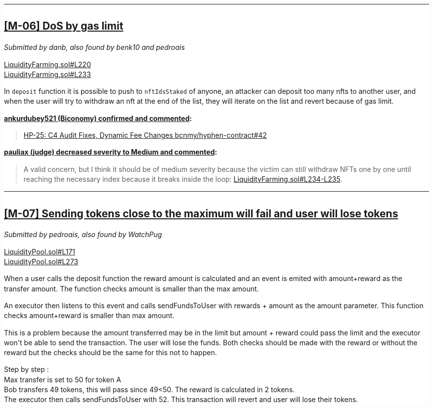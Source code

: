 

***

## [[M-06] DoS by gas limit](https://github.com/code-423n4/2022-03-biconomy-findings/issues/24)
_Submitted by danb, also found by benk10 and pedroais_

[LiquidityFarming.sol#L220](https://github.com/code-423n4/2022-03-biconomy/blob/main/contracts/hyphen/LiquidityFarming.sol#L220)<br>
[LiquidityFarming.sol#L233](https://github.com/code-423n4/2022-03-biconomy/blob/main/contracts/hyphen/LiquidityFarming.sol#L233)<br>

In `deposit` function it is possible to push to `nftIdsStaked` of anyone, an attacker can deposit too many nfts to another user, and when the user will try to withdraw an nft at the end of the list, they will iterate on the list and revert because of gas limit.

**[ankurdubey521 (Biconomy) confirmed and commented](https://github.com/code-423n4/2022-03-biconomy-findings/issues/24):**
 > [HP-25: C4 Audit Fixes, Dynamic Fee Changes bcnmy/hyphen-contract#42](https://github.com/bcnmy/hyphen-contract/pull/42)

**[pauliax (judge) decreased severity to Medium and commented](https://github.com/code-423n4/2022-03-biconomy-findings/issues/24#issuecomment-1109684991):**
 > A valid concern, but I think it should be of medium severity because the victim can still withdraw NFTs one by one until reaching the necessary index because it breaks inside the loop: [LiquidityFarming.sol#L234-L235](https://github.com/code-423n4/2022-03-biconomy/blob/main/contracts/hyphen/LiquidityFarming.sol#L234-L235).



***

## [[M-07] Sending tokens close to the maximum will fail and user will lose tokens](https://github.com/code-423n4/2022-03-biconomy-findings/issues/181)
_Submitted by pedroais, also found by WatchPug_

[LiquidityPool.sol#L171](https://github.com/code-423n4/2022-03-biconomy/blob/04751283f85c9fc94fb644ff2b489ec339cd9ffc/contracts/hyphen/LiquidityPool.sol#L171)<br>
[LiquidityPool.sol#L273](https://github.com/code-423n4/2022-03-biconomy/blob/04751283f85c9fc94fb644ff2b489ec339cd9ffc/contracts/hyphen/LiquidityPool.sol#L273)<br>

When a user calls the deposit function the reward amount is calculated and an event is emited with amount+reward as the transfer amount. The function checks amount is smaller than the max amount.

An executor then listens to this event and calls sendFundsToUser with rewards + amount as the amount parameter. This function checks amount+reward is smaller than max amount.

This is a problem because the amount transferred may be in the limit but amount + reward could pass the limit and the executor won't be able to send the transaction. The user will lose the funds. Both checks should be made with the reward or without the reward but the checks should be the same for this not to happen.

Step by step :<br>
Max transfer is set to 50 for token A<br>
Bob transfers 49 tokens, this will pass since 49<50. The reward is calculated in 2 tokens.<br>
The executor then calls sendFundsToUser with 52. This transaction will revert and user will lose their tokens.<br>
